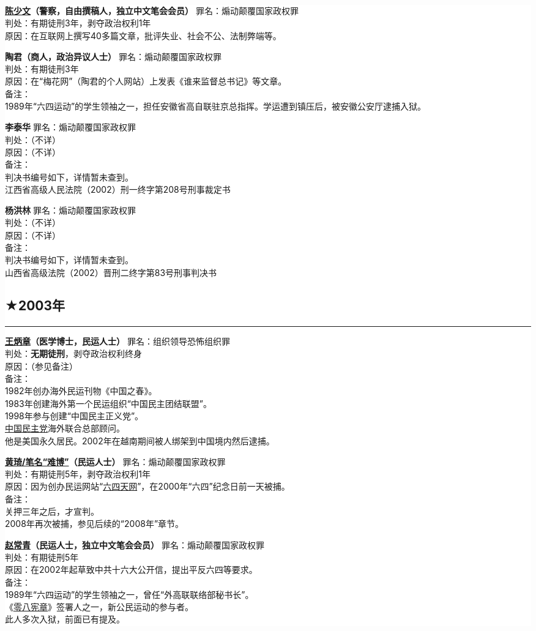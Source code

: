  **[陈少文](http://www.penchinese.org/blog/archives/1043)（警察，自由撰稿人，独立中文笔会会员）** 
 罪名：煽动颠覆国家政权罪  
 判处：有期徒刑3年，剥夺政治权利1年  
 原因：在互联网上撰写40多篇文章，批评失业、社会不公、法制弊端等。  
   
 **陶君（商人，政治异议人士）** 
 罪名：煽动颠覆国家政权罪  
 判处：有期徒刑3年  
 原因：在“梅花网”（陶君的个人网站）上发表《谁来监督总书记》等文章。  
 备注：  
 1989年“六四运动”的学生领袖之一，担任安徽省高自联驻京总指挥。学运遭到镇压后，被安徽公安厅逮捕入狱。  
   
 **李泰华** 
 罪名：煽动颠覆国家政权罪  
 判处：（不详）  
 原因：（不详）  
 备注：  
 判决书编号如下，详情暂未查到。  
 江西省高级人民法院（2002）刑一终字第208号刑事裁定书  
   
 **杨洪林** 
 罪名：煽动颠覆国家政权罪  
 判处：（不详）  
 原因：（不详）  
 备注：  
 判决书编号如下，详情暂未查到。  
 山西省高级法院（2002）晋刑二终字第83号刑事判决书  
   
   
 ## ★2003年
------

  
 **[王炳章](http://www.64wiki.com/info/content.php?pid=664)（医学博士，民运人士）** 
 罪名：组织领导恐怖组织罪  
 判处：**无期徒刑**，剥夺政治权利终身  
 原因：（参见备注）  
 备注：  
 1982年创办海外民运刊物《中国之春》。  
 1983年创建海外第一个民运组织“中国民主团结联盟”。  
 1998年参与创建“中国民主正义党”。  
 [中国民主党](https://zh.wikipedia.org/wiki/%E4%B8%AD%E5%9C%8B%E6%B0%91%E4%B8%BB%E9%BB%A8)海外联合总部顾问。  
 他是美国永久居民。2002年在越南期间被人绑架到中国境内然后逮捕。  
   
 **[黄琦/笔名“难博”](https://zh.wikipedia.org/wiki/%E9%BB%84%E7%90%A6)（民运人士）** 
 罪名：煽动颠覆国家政权罪  
 判处：有期徒刑5年，剥夺政治权利1年  
 原因：因为创办民运网站“[六四天网](https://zh.wikipedia.org/wiki/%E5%85%AD%E5%9B%9B%E5%A4%A9%E7%BD%91)”，在2000年“六四”纪念日前一天被捕。  
 备注：  
 关押三年之后，才宣判。  
 2008年再次被捕，参见后续的“2008年”章节。  
   
 **[赵常青](https://zh.wikipedia.org/wiki/%E8%B5%B5%E5%B8%B8%E9%9D%92)（民运人士，独立中文笔会会员）** 
 罪名：煽动颠覆国家政权罪  
 判处：有期徒刑5年  
 原因：在2002年起草致中共十六大公开信，提出平反六四等要求。  
 备注：  
 1989年“六四运动”的学生领袖之一，曾任“外高联联络部秘书长”。  
 《[零八宪章](https://zh.wikipedia.org/wiki/%E9%9B%B6%E5%85%AB%E5%AE%AA%E7%AB%A0)》签署人之一，新公民运动的参与者。  
 此人多次入狱，前面已有提及。  
   